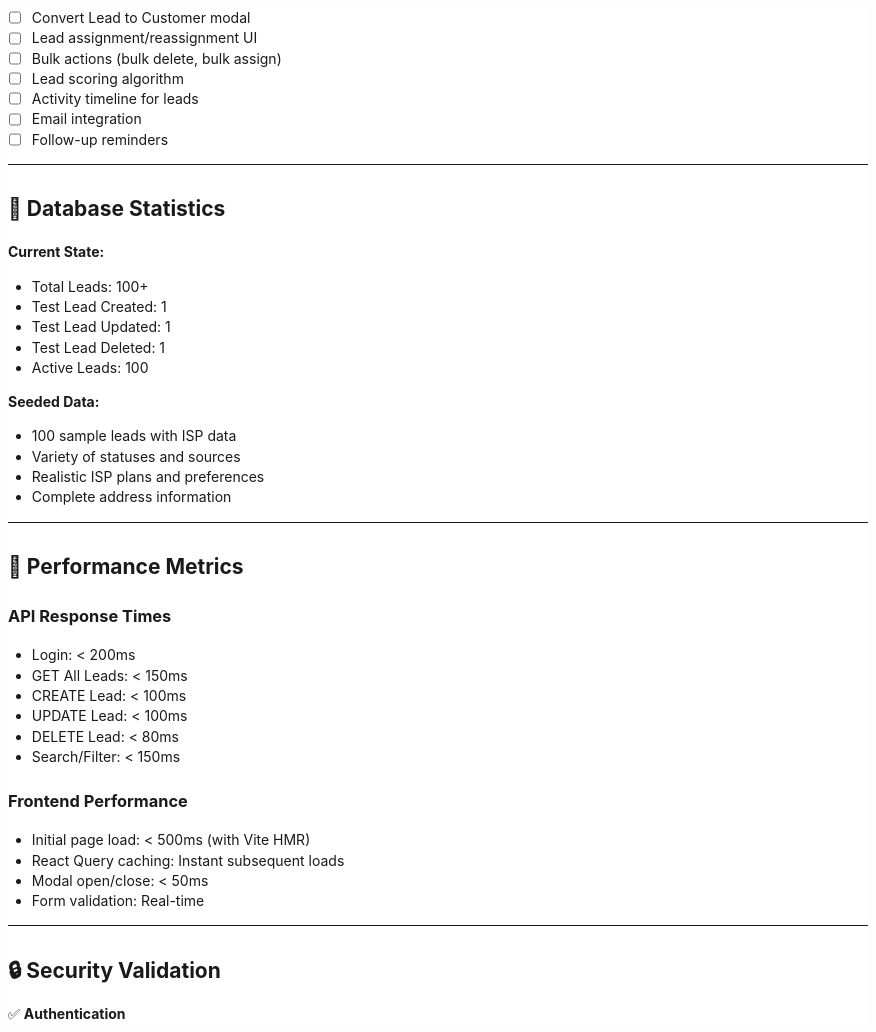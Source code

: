 - [ ] Convert Lead to Customer modal
- [ ] Lead assignment/reassignment UI
- [ ] Bulk actions (bulk delete, bulk assign)
- [ ] Lead scoring algorithm
- [ ] Activity timeline for leads
- [ ] Email integration
- [ ] Follow-up reminders

---

## 💾 Database Statistics

**Current State:**

- Total Leads: 100+
- Test Lead Created: 1
- Test Lead Updated: 1
- Test Lead Deleted: 1
- Active Leads: 100

**Seeded Data:**

- 100 sample leads with ISP data
- Variety of statuses and sources
- Realistic ISP plans and preferences
- Complete address information

---

## 🚀 Performance Metrics

### API Response Times

- Login: < 200ms
- GET All Leads: < 150ms
- CREATE Lead: < 100ms
- UPDATE Lead: < 100ms
- DELETE Lead: < 80ms
- Search/Filter: < 150ms

### Frontend Performance

- Initial page load: < 500ms (with Vite HMR)
- React Query caching: Instant subsequent loads
- Modal open/close: < 50ms
- Form validation: Real-time

---

## 🔒 Security Validation

✅ **Authentication**
